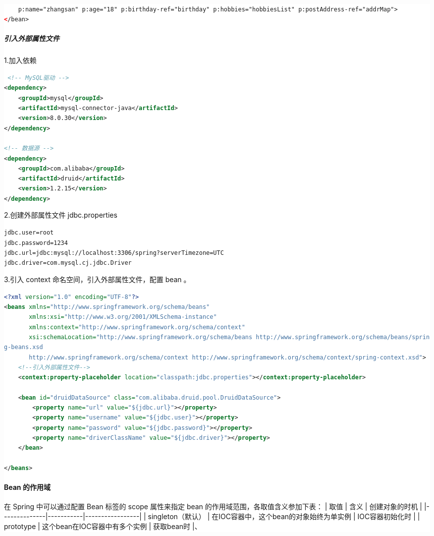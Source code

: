 ```xml
    p:name="zhangsan" p:age="18" p:birthday-ref="birthday" p:hobbies="hobbiesList" p:postAddress-ref="addrMap">
</bean>
```

##### 引入外部属性文件
1.加入依赖
```xml
 <!-- MySQL驱动 -->
<dependency>
    <groupId>mysql</groupId>
    <artifactId>mysql-connector-java</artifactId>
    <version>8.0.30</version>
</dependency>

<!-- 数据源 -->
<dependency>
    <groupId>com.alibaba</groupId>
    <artifactId>druid</artifactId>
    <version>1.2.15</version>
</dependency>
```
2.创建外部属性文件 jdbc.properties
```properties
jdbc.user=root
jdbc.password=1234
jdbc.url=jdbc:mysql://localhost:3306/spring?serverTimezone=UTC
jdbc.driver=com.mysql.cj.jdbc.Driver
```
3.引入 context 命名空间，引入外部属性文件，配置 bean 。
```xml
<?xml version="1.0" encoding="UTF-8"?>
<beans xmlns="http://www.springframework.org/schema/beans"
       xmlns:xsi="http://www.w3.org/2001/XMLSchema-instance"
       xmlns:context="http://www.springframework.org/schema/context"
       xsi:schemaLocation="http://www.springframework.org/schema/beans http://www.springframework.org/schema/beans/spring-beans.xsd
       http://www.springframework.org/schema/context http://www.springframework.org/schema/context/spring-context.xsd">
    <!--引入外部属性文件-->
    <context:property-placeholder location="classpath:jdbc.properties"></context:property-placeholder>
    
    <bean id="druidDataSource" class="com.alibaba.druid.pool.DruidDataSource">
        <property name="url" value="${jdbc.url}"></property>
        <property name="username" value="${jdbc.user}"></property>
        <property name="password" value="${jdbc.password}"></property>
        <property name="driverClassName" value="${jdbc.driver}"></property>
    </bean>

</beans>
```
#### Bean 的作用域
在 Spring 中可以通过配置 Bean 标签的 scope 属性来指定 bean 的作用域范围，各取值含义参加下表：
| 取值         | 含义      | 创建对象的时机         |
|--------------|-----------|-----------------|
| singleton（默认） | 在IOC容器中，这个bean的对象始终为单实例 | IOC容器初始化时     |
| prototype    | 这个bean在IOC容器中有多个实例       | 获取bean时         |、
